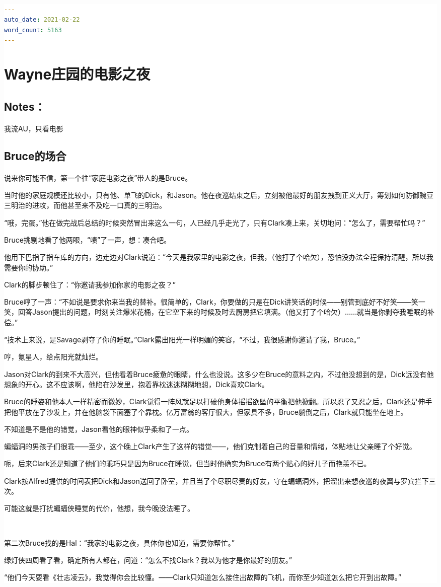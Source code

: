 ```yaml
---
auto_date: 2021-02-22
word_count: 5163
---
```


# Wayne庄园的电影之夜

## Notes：

我流AU，只看电影

## Bruce的场合

说来你可能不信，第一个往“家庭电影之夜”带人的是Bruce。

当时他的家庭规模还比较小，只有他、单飞的Dick，和Jason。他在夜巡结束之后，立刻被他最好的朋友拽到正义大厅，筹划如何防御豌豆三明治的进攻，而他甚至来不及吃一口真的三明治。

“哦，完蛋。”他在做完战后总结的时候突然冒出来这么一句，人已经几乎走光了，只有Clark凑上来，关切地问：“怎么了，需要帮忙吗？”

Bruce挑剔地看了他两眼，“啧”了一声，想：凑合吧。

他用下巴指了指车库的方向，边走边对Clark说道：“今天是我家里的电影之夜，但我，（他打了个哈欠），恐怕没办法全程保持清醒，所以我需要你的协助。”

Clark的脚步顿住了：“你邀请我参加你家的电影之夜？”

Bruce哼了一声：“不如说是要求你来当我的替补。很简单的，Clark，你要做的只是在Dick讲笑话的时候——别管到底好不好笑——笑一笑，回答Jason提出的问题，时刻关注爆米花桶，在它空下来的时候及时去厨房把它填满。（他又打了个哈欠）……就当是你剥夺我睡眠的补偿。”

“技术上来说，是Savage剥夺了你的睡眠。”Clark露出阳光一样明媚的笑容，“不过，我很感谢你邀请了我，Bruce。”

哼，氪星人，给点阳光就灿烂。

Jason对Clark的到来不大高兴，但他看着Bruce疲惫的眼睛，什么也没说。这多少在Bruce的意料之内，不过他没想到的是，Dick远没有他想象的开心。这不应该啊，他陷在沙发里，抱着靠枕迷迷糊糊地想，Dick喜欢Clark。

Bruce的睡姿和他本人一样精密而微妙，Clark觉得一阵风就足以打破他身体摇摇欲坠的平衡把他掀翻。所以忍了又忍之后，Clark还是伸手把他平放在了沙发上，并在他脑袋下面塞了个靠枕。亿万富翁的客厅很大，但家具不多，Bruce躺倒之后，Clark就只能坐在地上。

不知道是不是他的错觉，Jason看他的眼神似乎柔和了一点。

蝙蝠洞的男孩子们很乖——至少，这个晚上Clark产生了这样的错觉——，他们克制着自己的音量和情绪，体贴地让父亲睡了个好觉。

呃，后来Clark还是知道了他们的乖巧只是因为Bruce在睡觉，但当时他确实为Bruce有两个贴心的好儿子而艳羡不已。

Clark按Alfred提供的时间表把Dick和Jason送回了卧室，并且当了个尽职尽责的好友，守在蝙蝠洞外，把溜出来想夜巡的夜翼与罗宾拦下三次。

可能这就是打扰蝙蝠侠睡觉的代价，他想，我今晚没法睡了。

<br>

第二次Bruce找的是Hal：“我家的电影之夜，具体你也知道，需要你帮忙。”

绿灯侠四周看了看，确定所有人都在，问道：“怎么不找Clark？我以为他才是你最好的朋友。”

“他们今天要看《壮志凌云》，我觉得你会比较懂。——Clark只知道怎么接住出故障的飞机，而你至少知道怎么把它开到出故障。”
